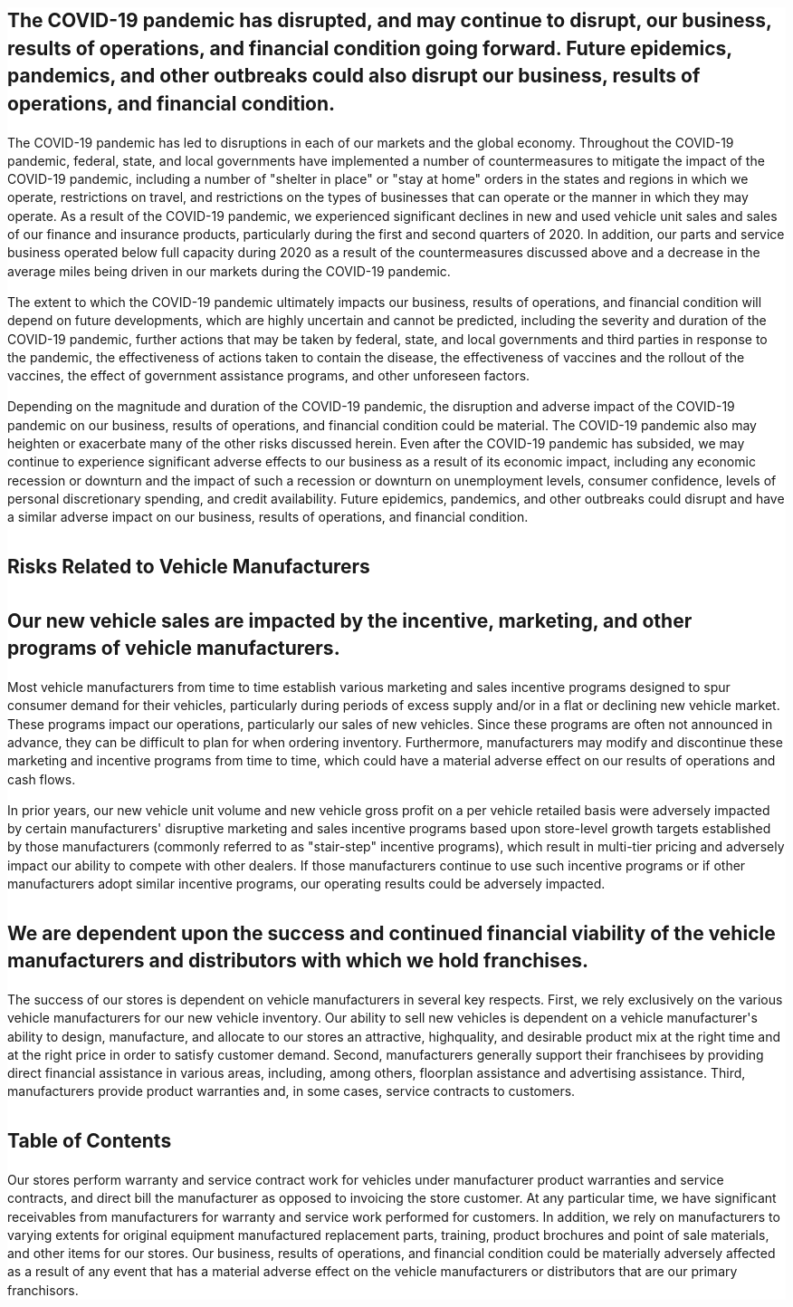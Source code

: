 <h2>The COVID-19 pandemic has disrupted, and may continue to disrupt, our business, results of operations, and financial condition going forward. Future epidemics, pandemics, and other outbreaks could also disrupt our business, results of operations, and financial condition.</h2>
<p>The COVID-19 pandemic has led to disruptions in each of our markets and the global economy. Throughout the COVID-19 pandemic, federal, state, and local governments have implemented a number of countermeasures to mitigate the impact of the COVID-19 pandemic, including a number of "shelter in place" or "stay at home" orders in the states and regions in which we operate, restrictions on travel, and restrictions on the types of businesses that can operate or the manner in which they may operate. As a result of the COVID-19 pandemic, we experienced significant declines in new and used vehicle unit sales and sales of our finance and insurance products, particularly during the first and second quarters of 2020. In addition, our parts and service business operated below full capacity during 2020 as a result of the countermeasures discussed above and a decrease in the average miles being driven in our markets during the COVID-19 pandemic.</p>
<p>The extent to which the COVID-19 pandemic ultimately impacts our business, results of operations, and financial condition will depend on future developments, which are highly uncertain and cannot be predicted, including the severity and duration of the COVID-19 pandemic, further actions that may be taken by federal, state, and local governments and third parties in response to the pandemic, the effectiveness of actions taken to contain the disease, the effectiveness of vaccines and the rollout of the vaccines, the effect of government assistance programs, and other unforeseen factors.</p>
<p>Depending on the magnitude and duration of the COVID-19 pandemic, the disruption and adverse impact of the COVID-19 pandemic on our business, results of operations, and financial condition could be material. The COVID-19 pandemic also may heighten or exacerbate many of the other risks discussed herein. Even after the COVID-19 pandemic has subsided, we may continue to experience significant adverse effects to our business as a result of its economic impact, including any economic recession or downturn and the impact of such a recession or downturn on unemployment levels, consumer confidence, levels of personal discretionary spending, and credit availability. Future epidemics, pandemics, and other outbreaks could disrupt and have a similar adverse impact on our business, results of operations, and financial condition.</p>
<h2>Risks Related to Vehicle Manufacturers</h2>
<h2>Our new vehicle sales are impacted by the incentive, marketing, and other programs of vehicle manufacturers.</h2>
<p>Most vehicle manufacturers from time to time establish various marketing and sales incentive programs designed to spur consumer demand for their vehicles, particularly during periods of excess supply and/or in a flat or declining new vehicle market. These programs impact our operations, particularly our sales of new vehicles. Since these programs are often not announced in advance, they can be difficult to plan for when ordering inventory. Furthermore, manufacturers may modify and discontinue these marketing and incentive programs from time to time, which could have a material adverse effect on our results of operations and cash flows.</p>
<p>In prior years, our new vehicle unit volume and new vehicle gross profit on a per vehicle retailed basis were adversely impacted by certain manufacturers' disruptive marketing and sales incentive programs based upon store-level growth targets established by those manufacturers (commonly referred to as "stair-step" incentive programs), which result in multi-tier pricing and adversely impact our ability to compete with other dealers. If those manufacturers continue to use such incentive programs or if other manufacturers adopt similar incentive programs, our operating results could be adversely impacted.</p>
<h2>We are dependent upon the success and continued financial viability of the vehicle manufacturers and distributors with which we hold franchises.</h2>
<p>The success of our stores is dependent on vehicle manufacturers in several key respects. First, we rely exclusively on the various vehicle manufacturers for our new vehicle inventory. Our ability to sell new vehicles is dependent on a vehicle manufacturer's ability to design, manufacture, and allocate to our stores an attractive, highquality, and desirable product mix at the right time and at the right price in order to satisfy customer demand. Second, manufacturers generally support their franchisees by providing direct financial assistance in various areas, including, among others, floorplan assistance and advertising assistance. Third, manufacturers provide product warranties and, in some cases, service contracts to customers.</p>
<h2>Table of Contents</h2>
<p>Our stores perform warranty and service contract work for vehicles under manufacturer product warranties and service contracts, and direct bill the manufacturer as opposed to invoicing the store customer. At any particular time, we have significant receivables from manufacturers for warranty and service work performed for customers. In addition, we rely on manufacturers to varying extents for original equipment manufactured replacement parts, training, product brochures and point of sale materials, and other items for our stores. Our business, results of operations, and financial condition could be materially adversely affected as a result of any event that has a material adverse effect on the vehicle manufacturers or distributors that are our primary franchisors.</p>
